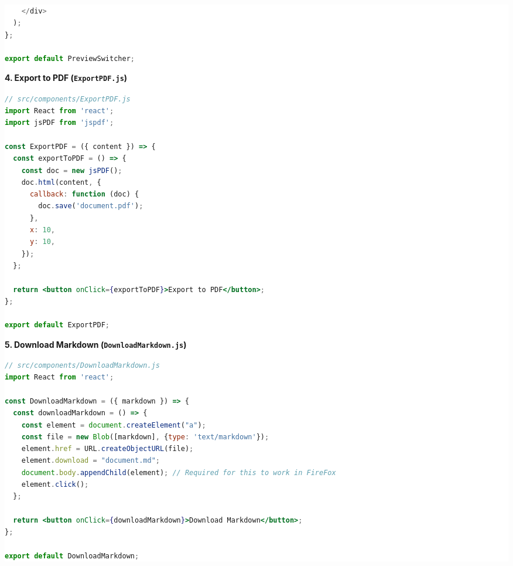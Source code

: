 ```jsx
    </div>
  );
};

export default PreviewSwitcher;
```

**4. Export to PDF (`ExportPDF.js`)**

```jsx
// src/components/ExportPDF.js
import React from 'react';
import jsPDF from 'jspdf';

const ExportPDF = ({ content }) => {
  const exportToPDF = () => {
    const doc = new jsPDF();
    doc.html(content, {
      callback: function (doc) {
        doc.save('document.pdf');
      },
      x: 10,
      y: 10,
    });
  };

  return <button onClick={exportToPDF}>Export to PDF</button>;
};

export default ExportPDF;
```

**5. Download Markdown (`DownloadMarkdown.js`)**

```jsx
// src/components/DownloadMarkdown.js
import React from 'react';

const DownloadMarkdown = ({ markdown }) => {
  const downloadMarkdown = () => {
    const element = document.createElement("a");
    const file = new Blob([markdown], {type: 'text/markdown'});
    element.href = URL.createObjectURL(file);
    element.download = "document.md";
    document.body.appendChild(element); // Required for this to work in FireFox
    element.click();
  };

  return <button onClick={downloadMarkdown}>Download Markdown</button>;
};

export default DownloadMarkdown;
```
